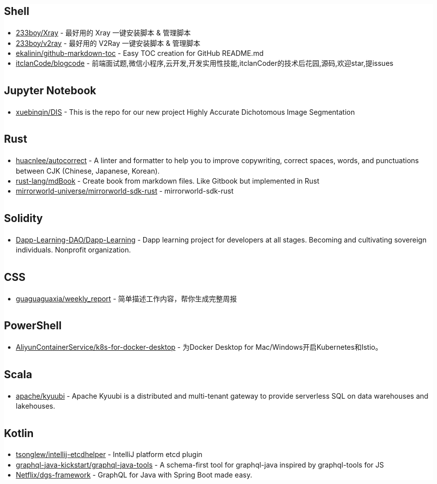 ## Shell

*   [233boy/Xray](https://github.com/233boy/Xray) - 最好用的 Xray 一键安装脚本 & 管理脚本
*   [233boy/v2ray](https://github.com/233boy/v2ray) - 最好用的 V2Ray 一键安装脚本 & 管理脚本
*   [ekalinin/github-markdown-toc](https://github.com/ekalinin/github-markdown-toc) - Easy TOC creation for GitHub README.md
*   [itclanCode/blogcode](https://github.com/itclanCode/blogcode) - 前端面试题,微信小程序,云开发,开发实用性技能,itclanCoder的技术后花园,源码,欢迎star,提issues

## Jupyter Notebook

*   [xuebinqin/DIS](https://github.com/xuebinqin/DIS) - This is the repo for our new project Highly Accurate Dichotomous Image Segmentation

## Rust

*   [huacnlee/autocorrect](https://github.com/huacnlee/autocorrect) - A linter and formatter to help you to improve copywriting, correct spaces, words, and punctuations between CJK (Chinese, Japanese, Korean).
*   [rust-lang/mdBook](https://github.com/rust-lang/mdBook) - Create book from markdown files. Like Gitbook but implemented in Rust
*   [mirrorworld-universe/mirrorworld-sdk-rust](https://github.com/mirrorworld-universe/mirrorworld-sdk-rust) - mirrorworld-sdk-rust

## Solidity

*   [Dapp-Learning-DAO/Dapp-Learning](https://github.com/Dapp-Learning-DAO/Dapp-Learning) - Dapp learning project for developers at all stages. Becoming and cultivating sovereign individuals. Nonprofit organization.

## CSS

*   [guaguaguaxia/weekly\_report](https://github.com/guaguaguaxia/weekly_report) - 简单描述工作内容，帮你生成完整周报

## PowerShell

*   [AliyunContainerService/k8s-for-docker-desktop](https://github.com/AliyunContainerService/k8s-for-docker-desktop) - 为Docker Desktop for Mac/Windows开启Kubernetes和Istio。

## Scala

*   [apache/kyuubi](https://github.com/apache/kyuubi) - Apache Kyuubi is a distributed and multi-tenant gateway to provide serverless SQL on data warehouses and lakehouses.

## Kotlin

*   [tsonglew/intellij-etcdhelper](https://github.com/tsonglew/intellij-etcdhelper) - IntelliJ platform etcd plugin
*   [graphql-java-kickstart/graphql-java-tools](https://github.com/graphql-java-kickstart/graphql-java-tools) - A schema-first tool for graphql-java inspired by graphql-tools for JS
*   [Netflix/dgs-framework](https://github.com/Netflix/dgs-framework) - GraphQL for Java with Spring Boot made easy.
